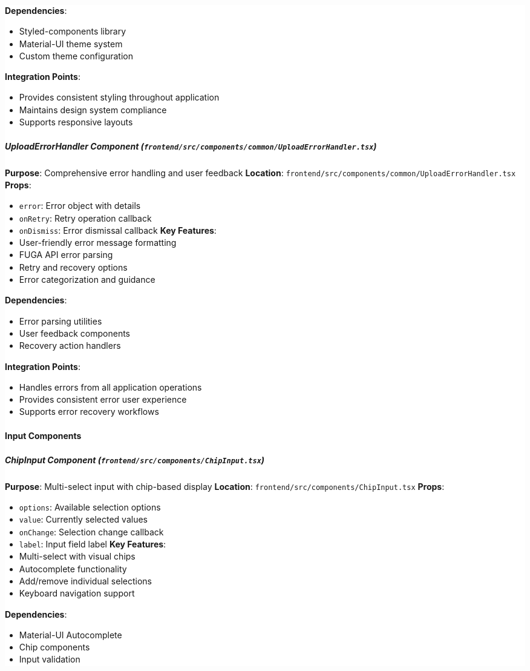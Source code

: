 **Dependencies**:
- Styled-components library
- Material-UI theme system
- Custom theme configuration

**Integration Points**:
- Provides consistent styling throughout application
- Maintains design system compliance
- Supports responsive layouts

##### UploadErrorHandler Component (`frontend/src/components/common/UploadErrorHandler.tsx`)
**Purpose**: Comprehensive error handling and user feedback
**Location**: `frontend/src/components/common/UploadErrorHandler.tsx`
**Props**:
- `error`: Error object with details
- `onRetry`: Retry operation callback
- `onDismiss`: Error dismissal callback
**Key Features**:
- User-friendly error message formatting
- FUGA API error parsing
- Retry and recovery options
- Error categorization and guidance

**Dependencies**:
- Error parsing utilities
- User feedback components
- Recovery action handlers

**Integration Points**:
- Handles errors from all application operations
- Provides consistent error user experience
- Supports error recovery workflows

#### Input Components

##### ChipInput Component (`frontend/src/components/ChipInput.tsx`)
**Purpose**: Multi-select input with chip-based display
**Location**: `frontend/src/components/ChipInput.tsx`
**Props**:
- `options`: Available selection options
- `value`: Currently selected values
- `onChange`: Selection change callback
- `label`: Input field label
**Key Features**:
- Multi-select with visual chips
- Autocomplete functionality
- Add/remove individual selections
- Keyboard navigation support

**Dependencies**:
- Material-UI Autocomplete
- Chip components
- Input validation
